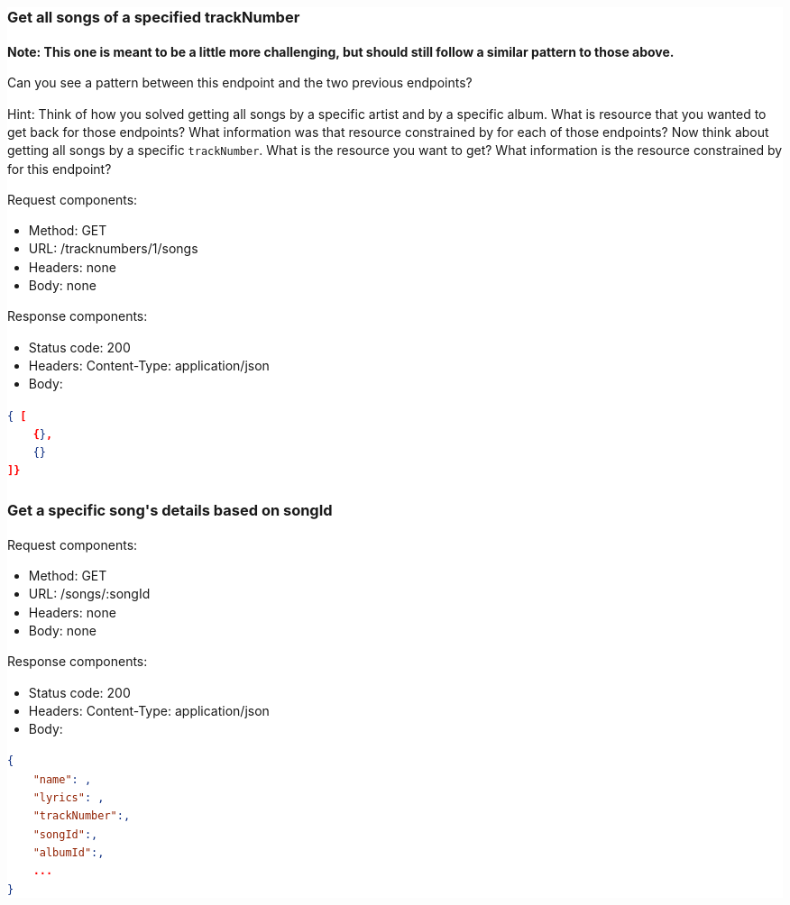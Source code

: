 ### Get all songs of a specified trackNumber

**Note: This one is meant to be a little more challenging, but should still
follow a similar pattern to those above.**

Can you see a pattern between this endpoint and the two previous endpoints?

Hint: Think of how you solved getting all songs by a specific artist and by a
specific album. What is resource that you wanted to get back for those
endpoints? What information was that resource constrained by for each of those
endpoints? Now think about getting all songs by a specific `trackNumber`.
What is the resource you want to get? What information is the resource
constrained by for this endpoint?

Request components:

- Method: GET
- URL: /tracknumbers/1/songs
- Headers: none
- Body: none

Response components:

- Status code: 200
- Headers: 
    Content-Type: application/json
- Body:
```json
{ [
    {},
    {}
]}
```

### Get a specific song's details based on songId

Request components:

- Method: GET
- URL: /songs/:songId 
- Headers: none
- Body: none


Response components:

- Status code: 200
- Headers:
    Content-Type: application/json
- Body:
```json
{
    "name": ,
    "lyrics": ,
    "trackNumber":,
    "songId":,
    "albumId":,
    ...
}
```
